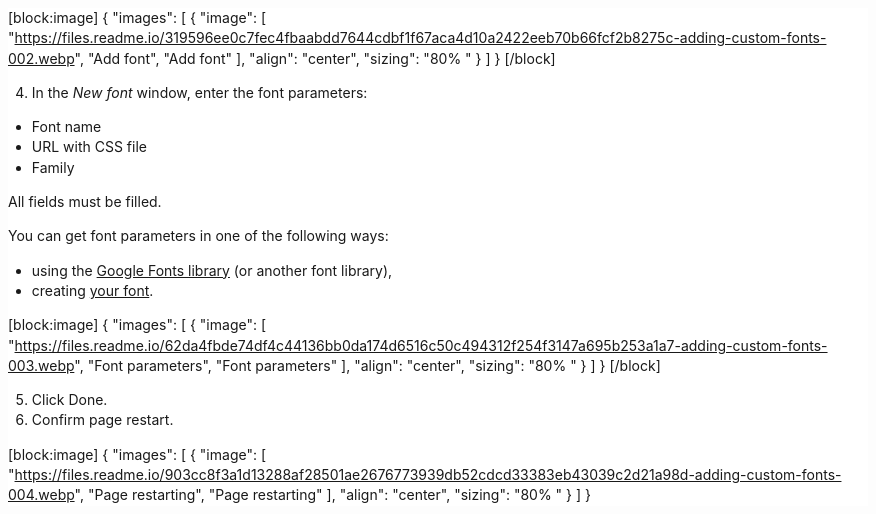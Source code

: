 [block:image]
{
  "images": [
    {
      "image": [
        "https://files.readme.io/319596ee0c7fec4fbaabdd7644cdbf1f67aca4d10a2422eeb70b66fcf2b8275c-adding-custom-fonts-002.webp",
        "Add font",
        "Add font"
      ],
      "align": "center",
      "sizing": "80% "
    }
  ]
}
[/block]


4. In the _New font_ window, enter the font parameters:

- Font name
- URL with CSS file
- Family

All fields must be filled.

You can get font parameters in one of the following ways:

- using the [Google Fonts library](https://docs.yespo.io/docs/how-add-custom-font#adding-a-font-from-google-fonts) (or another font library),
- creating [your font](https://docs.yespo.io/docs/how-add-custom-font#adding-your-own-font).

[block:image]
{
  "images": [
    {
      "image": [
        "https://files.readme.io/62da4fbde74df4c44136bb0da174d6516c50c494312f254f3147a695b253a1a7-adding-custom-fonts-003.webp",
        "Font parameters",
        "Font parameters"
      ],
      "align": "center",
      "sizing": "80% "
    }
  ]
}
[/block]


5. Click Done.
6. Confirm page restart.

[block:image]
{
  "images": [
    {
      "image": [
        "https://files.readme.io/903cc8f3a1d13288af28501ae2676773939db52cdcd33383eb43039c2d21a98d-adding-custom-fonts-004.webp",
        "Page restarting",
        "Page restarting"
      ],
      "align": "center",
      "sizing": "80% "
    }
  ]
}